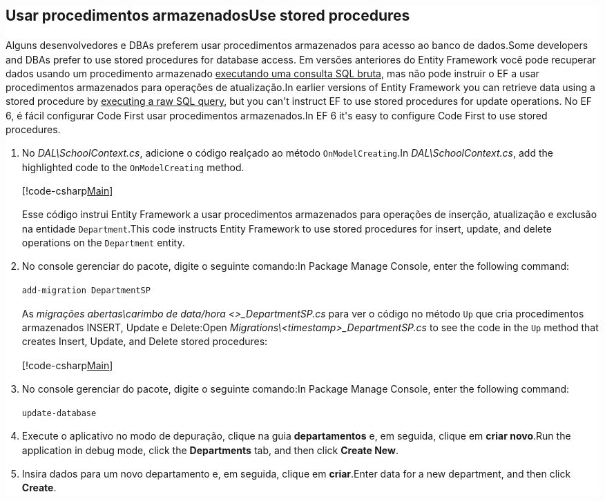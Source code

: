 ## <a name="use-stored-procedures"></a><span data-ttu-id="10d4f-158">Usar procedimentos armazenados</span><span class="sxs-lookup"><span data-stu-id="10d4f-158">Use stored procedures</span></span>

<span data-ttu-id="10d4f-159">Alguns desenvolvedores e DBAs preferem usar procedimentos armazenados para acesso ao banco de dados.</span><span class="sxs-lookup"><span data-stu-id="10d4f-159">Some developers and DBAs prefer to use stored procedures for database access.</span></span> <span data-ttu-id="10d4f-160">Em versões anteriores do Entity Framework você pode recuperar dados usando um procedimento armazenado [executando uma consulta SQL bruta](advanced-entity-framework-scenarios-for-an-mvc-web-application.md), mas não pode instruir o EF a usar procedimentos armazenados para operações de atualização.</span><span class="sxs-lookup"><span data-stu-id="10d4f-160">In earlier versions of Entity Framework you can retrieve data using a stored procedure by [executing a raw SQL query](advanced-entity-framework-scenarios-for-an-mvc-web-application.md), but you can't instruct EF to use stored procedures for update operations.</span></span> <span data-ttu-id="10d4f-161">No EF 6, é fácil configurar Code First usar procedimentos armazenados.</span><span class="sxs-lookup"><span data-stu-id="10d4f-161">In EF 6 it's easy to configure Code First to use stored procedures.</span></span>

1. <span data-ttu-id="10d4f-162">No *DAL\SchoolContext.cs*, adicione o código realçado ao método `OnModelCreating`.</span><span class="sxs-lookup"><span data-stu-id="10d4f-162">In *DAL\SchoolContext.cs*, add the highlighted code to the `OnModelCreating` method.</span></span>

    [!code-csharp[Main](async-and-stored-procedures-with-the-entity-framework-in-an-asp-net-mvc-application/samples/sample7.cs?highlight=9)]

    <span data-ttu-id="10d4f-163">Esse código instrui Entity Framework a usar procedimentos armazenados para operações de inserção, atualização e exclusão na entidade `Department`.</span><span class="sxs-lookup"><span data-stu-id="10d4f-163">This code instructs Entity Framework to use stored procedures for insert, update, and delete operations on the `Department` entity.</span></span>
2. <span data-ttu-id="10d4f-164">No console gerenciar do pacote, digite o seguinte comando:</span><span class="sxs-lookup"><span data-stu-id="10d4f-164">In Package Manage Console, enter the following command:</span></span>

    `add-migration DepartmentSP`

    <span data-ttu-id="10d4f-165">As *migrações abertas\\carimbo de data/hora &lt;&gt;\_DepartmentSP.cs* para ver o código no método `Up` que cria procedimentos armazenados INSERT, Update e Delete:</span><span class="sxs-lookup"><span data-stu-id="10d4f-165">Open *Migrations\\&lt;timestamp&gt;\_DepartmentSP.cs* to see the code in the `Up` method that creates Insert, Update, and Delete stored procedures:</span></span>

    [!code-csharp[Main](async-and-stored-procedures-with-the-entity-framework-in-an-asp-net-mvc-application/samples/sample8.cs?highlight=3-4,26-27,42-43)]
3. <span data-ttu-id="10d4f-166">No console gerenciar do pacote, digite o seguinte comando:</span><span class="sxs-lookup"><span data-stu-id="10d4f-166">In Package Manage Console, enter the following command:</span></span>

     `update-database`
4. <span data-ttu-id="10d4f-167">Execute o aplicativo no modo de depuração, clique na guia **departamentos** e, em seguida, clique em **criar novo**.</span><span class="sxs-lookup"><span data-stu-id="10d4f-167">Run the application in debug mode, click the **Departments** tab, and then click **Create New**.</span></span>
5. <span data-ttu-id="10d4f-168">Insira dados para um novo departamento e, em seguida, clique em **criar**.</span><span class="sxs-lookup"><span data-stu-id="10d4f-168">Enter data for a new department, and then click **Create**.</span></span>
